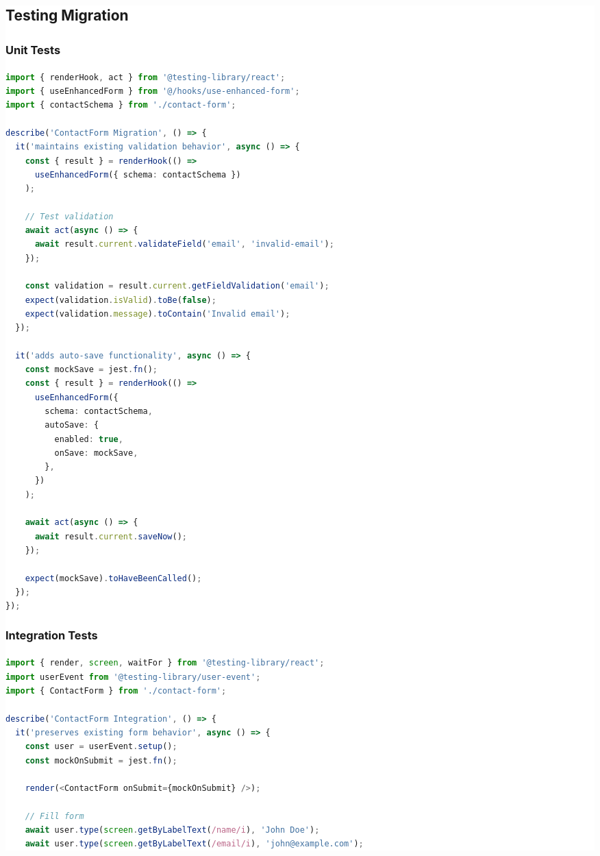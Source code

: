 ## Testing Migration

### Unit Tests

```typescript
import { renderHook, act } from '@testing-library/react';
import { useEnhancedForm } from '@/hooks/use-enhanced-form';
import { contactSchema } from './contact-form';

describe('ContactForm Migration', () => {
  it('maintains existing validation behavior', async () => {
    const { result } = renderHook(() =>
      useEnhancedForm({ schema: contactSchema })
    );

    // Test validation
    await act(async () => {
      await result.current.validateField('email', 'invalid-email');
    });

    const validation = result.current.getFieldValidation('email');
    expect(validation.isValid).toBe(false);
    expect(validation.message).toContain('Invalid email');
  });

  it('adds auto-save functionality', async () => {
    const mockSave = jest.fn();
    const { result } = renderHook(() =>
      useEnhancedForm({
        schema: contactSchema,
        autoSave: {
          enabled: true,
          onSave: mockSave,
        },
      })
    );

    await act(async () => {
      await result.current.saveNow();
    });

    expect(mockSave).toHaveBeenCalled();
  });
});
```

### Integration Tests

```typescript
import { render, screen, waitFor } from '@testing-library/react';
import userEvent from '@testing-library/user-event';
import { ContactForm } from './contact-form';

describe('ContactForm Integration', () => {
  it('preserves existing form behavior', async () => {
    const user = userEvent.setup();
    const mockOnSubmit = jest.fn();

    render(<ContactForm onSubmit={mockOnSubmit} />);

    // Fill form
    await user.type(screen.getByLabelText(/name/i), 'John Doe');
    await user.type(screen.getByLabelText(/email/i), 'john@example.com');
```